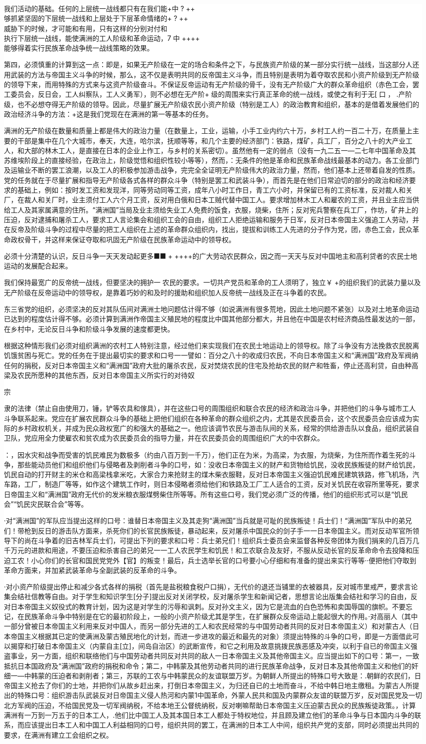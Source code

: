 我们活动的基础。任何的上层统一战线都只有在我们能+中 ? ++  
够抓紧坚固的下层统一战线和上层处于下层革命情绪的+ ? ++  
威胁下的时候，才可能和有用，只有这样的分别对付和  
执行下层统一战线，能使满洲的工人阶级和革命运动，7 中 ++++  
能够得着实行民族革命战争统一战线策略的效果。  

第四，必须慎重的计算到这一点：即是，如果无产阶级在一定的场合和条件之下，与民族资产阶级的某一部分实行统一战线，当这部分人还用武装的方法与帝国主义斗争的时候，那么，这不仅是表明共同的反帝国主义斗争，而且特别是表明为着夺取农民和小资产阶级到无产阶级的领导下来，而用特殊的方式来与这资产阶级奋斗。不保证反帝运动有无产阶级的骨千，没有无产阶级广大的群众革命组织（赤色工会，罢工委员会，反日会，工人纠察队，工人义勇军），则不必想在无产阶+ 级的周围来实行真正革命的统一战线，或使之有利于无[ 口 ， .产阶级，也不必想夺得无产阶级的领导。因此，尽量扩展无产阶级农民小资产阶级（特别是工人）的政治教育和组织，基本的是借着发展他们的政治经济斗争的方法：+这是我们党现在在满洲的第一等基本的任务。  

满洲的无产阶级在数量和质量上都是伟大的政治力量（在数量上，工业，运输，小手工业内约六十万，乡村工人约一百二十万，在质量上主要的干部是集中在几个大城市，奉天，大连，哈尔滨，抚顺等等，和几个主要的经济部门：铁路，煤矿，兵工厂，百分之八十的大产业工人，和大部的林木工人，是直接在日本的企业上作工，与乡村的关系密切）。虽然他有一定的弱点（没有一九二五一—二七年中国革命及其苏维埃阶段上的直接经验，在政治上，阶级觉悟和组织性较小等等），然而，：无条件的他是革命和民族革命战线最基本的动力。各工业部门及运输业不断的罢工浪潮，以及工人的积极参加游击战争，完完全全证明无产阶级伟大的政治力量，然而，他们基本上还带着自发的性质。党的任务就在于尽量扩展和指导无产阶级各式各样的群众斗争（特别是罢工和武装斗争），而首先是在他们日常迫切的部分的政治和经济要求的基础上，例如：按时发工资和发现洋，同等劳动同等工资，成年八小时工作日，青工六小时，并保留已有的工资标准，反对裁人和关厂，在裁人和关厂时，业主须付工人六个月工资，反对用白俄和日本工贼代替中国工人。要求增加林木工人和雇农的工资，并且业主应当供给工人及其家属满意的住所。“满洲国”当局及业主须给失业工人免费的饭食，衣服，烧柴，住所；反对宪兵警察在兵工厂，作坊，矿井上的压迫，反对逮捕和屠杀工人，要求工人言论集会和组织工会的自由，组织工人拒绝运输和服务于日军，反对日本帝国主义强追工人劳动，并在反帝及阶级斗争的过程中尽量的把工人组织在上述的革命群众组织内，找出，提拔和训练工人先进的分子作为党，团，赤色工会，民众革命政权骨干，并这样来保证夺取和巩固无产阶级在民族革命运动中的领导权。  

必须十分清楚的认识，反日斗争一天天发动起更多■■ + ++++的广大劳动农民群众，因之而一天天与反对中国地主和高利贷者的农民士地运动的发展配合起来。  

我们保持最宽广的反帝统一战线，但要坚决的拥护一 农民的要求。一切共产党员和革命的工人须明了，独立￥ +的组织我们的武装力量以及无产阶级在反帝运动中的领导权，是靠着巧妙的和及时的援助和组织加人反帝统一战线及正在斗争着的农民。  

东三省党的组织，必须坚决的反对其队伍间对满洲士地问题估计得不够（如说满洲有很多荒地，因此土地问题不紧张）以及对土地革命运动已达到的程度估计得不够。必须计算到满洲作帝国主义殖民地的程度比中国其他部分都大，并且他在中国是农村经济商品性最发达的一部，在乡村中，无论反日斗争和阶级斗争发展的速度都更快。  

根据这种情形我们必须对组织满洲的农村工人特别注意，经过他们来实现我们在农民士地运动上的领导权。除了斗争没有方法挽救农民脱离饥饿贫困与死亡。党的任务在于提出最切实的要求和口号一一譬如：百分之八十的收成归农民，不向日本帝国主义和“满洲国”政府及军阀纳任何的捐税，反对日本帝国主义和“满洲国”政府大批的屠杀农民，反对焚烧农民的住宅及抢劫农民的财产和牲畜，停止还高利贷，自由种高梁及农民所愿种的其他东西，反对日本帝国主义所实行的对待奴  

宗  

隶的法律（禁止自由使用刀，锤，铲等农具和傢具），并在这些口号的周围组织和联合农民的经济和政治斗争，并把他们的斗争与城市工人斗争联系起来。党应在扩展农民群众斗争的基础上把他们组织在各种革命的群众组织之内，尤其是农民委员会，这个农民委员会应该成为实际的乡村政权机关，并成为民众政权宽广的和强大的基础之一。他应该调节农民与游击队间的关系，经常的供给游击队以食品，组织武装自卫队，党应用全力使雇农和贫农成为农民委员会的指导力量，并在农民委员会的周围组织广大的中农群众。  

：，因水灾和战争而受害的饥民难民为数极多（约由八百万到一千万），他们正在为米，为高梁，为衣服，为烧柴，为住所而作着生死的斗争，那些能动员他们和组织他们与侵略者及剥削者斗争的口号，如：没收日本帝国主义的财产和货物给饥民，没收民族叛徒的财产给饥民，饥民自动的打开财主的米仓和高梁栈拿米吃，大家合力来抢财主的煤木柴衣服鞋，反对日本帝国主义强迫饥民难民建筑铁路，修飞机场，汽车路，工厂，制造厂等等，如作这个建筑工作时，则日本侵略者须给他们和铁路及工厂工人适合的工资，反对关饥民在收容所里等死，要求日帝国主义和“满洲国”政府无代价的发米粮衣服煤劈柴住所等等。所有这些口号，我们党必须广泛的传播，他们的组织形式可以是“饥民会”“饥民灾民联合会”等等。  

·对“满洲国”的军队应当提出这样的口号：谁替日本帝国主义及其走狗“满洲国”当兵就是可耻的民族叛徒！兵士们！“满洲国”军队中的弟兄们！带枪到反日的游击队方面来，杀死你们的长官民族叛徒，暴动起来，反对屠杀中国民众的剑子手一一日本帝国主义。而对反动军官所领导下的尚在斗争着的旧吉林军兵士们，可提出下列的要求和口号：兵士弟兄们！组织兵士委员会来监督各种反帝团体为我们捐来的几百万几千万元的进款和用途，不要压迫和杀害自己的弟兄一一工人农民学生和饥民！和工农联合及友好，不服从反动长官的反革命命令去投降和压迫工农！小心你们的长官和国民党党外【官】的叛变！最后，兵士选举长官的口号要小心仔细和有准备的提出来实行等等··便把他们夺取到革命方面来，并加紧武装革命与全副武装的反革命的斗争。  

·对小资产阶级提出停止和减少各式各样的捐税（首先是盐税粮食税户口捐），无代价的退还当铺里的衣被器具，反对城市里戒严，要求言论集会结社信教等自由。对于学生和知识学生[分子]提出反对关闭学校，反对屠杀学生和新闻记者，思想言论出版集会结社和学习的自由，反对日本帝国主义奴役式的教育计划，因为这是对学生的污辱和讽刺。反对孙文主义，因为它是流血的白色恐怖和卖国辱国的旗帜。不要忘记，在民族革命斗争中特别是在它的最初阶段上，一般的小资产阶级尤其是学生，在扩展群众反帝运动上能起很大的作用。·对高丽人（其中一部分曾被日本帝国主义利用来反对中国人，而另一部分先进的工人和农民经常的与中国劳动者共同的反对日本帝国主义）和对蒙古人（日本帝国主义根据其已定的使满洲及蒙古殖民地化的计划，而进一步进攻的最近和最先的对象）须提出特殊的斗争的口号，即是一方面借此可以揭穿和打破日本帝国主义（内蒙自主[立]，间岛自治区）的武断宣传，和它之利用及故意挑拨民族恶感及冲突，以利于自已的帝国主义强盗事业，另一方面，组织和联络他们与中国劳动者共同反对共同的敌人一日本帝国主义及其他帝国主义。应当提出如下的口号：第一，一致抵抗日本国政府及“满洲国”政府的捐税和命令；第二，中韩蒙及其他劳动者共同的进行民族革命战争，反对日本及其他帝国主义和他们的奸细一—中韩蒙的压迫者和剥削者；第三，苏联的工农与中韩蒙民众的友谊联盟万岁。为朝鲜人所提出的特殊口号大致是：.朝鲜的农民们，日帝国主义抢去了你们的士地，并把你们从故乡赶出来，打倒日本帝国主义，为归还自已的土地而奋斗，不给中韩日地主缴租。为蒙古人所提出的特殊口号：组织游击队武装反对日帝国主义侵人热河和内蒙1中国革命，外蒙人民共和国及内蒙群众友谊的联盟万岁，反对国民党及一切北方军阀的压迫，不给国民党及一切军阀纳税，不给本地王公督统纳税，反对喇嘛帮助日本帝国主义压迫蒙古民众的民族叛徒政策。，计算满洲有一万到一万五于的日本工人，.他们比中国工人及其本国日本工人都处于特权地位，并且顾及建立他们的革命斗争与日本国内斗争的联系，而应该提出日本工人和中国工人利益相同的口号，组织共同的罢工，在满洲的日本工人中间，组织共产党的支部，同时必须提出共同的要求，在满洲有建立工会组织之权。  
